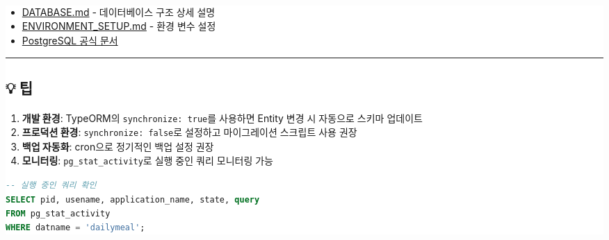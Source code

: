 - [DATABASE.md](./DATABASE.md) - 데이터베이스 구조 상세 설명
- [ENVIRONMENT_SETUP.md](./ENVIRONMENT_SETUP.md) - 환경 변수 설정
- [PostgreSQL 공식 문서](https://www.postgresql.org/docs/)

---

## 💡 팁

1. **개발 환경**: TypeORM의 `synchronize: true`를 사용하면 Entity 변경 시 자동으로 스키마 업데이트
2. **프로덕션 환경**: `synchronize: false`로 설정하고 마이그레이션 스크립트 사용 권장
3. **백업 자동화**: cron으로 정기적인 백업 설정 권장
4. **모니터링**: `pg_stat_activity`로 실행 중인 쿼리 모니터링 가능

```sql
-- 실행 중인 쿼리 확인
SELECT pid, usename, application_name, state, query 
FROM pg_stat_activity 
WHERE datname = 'dailymeal';
```
